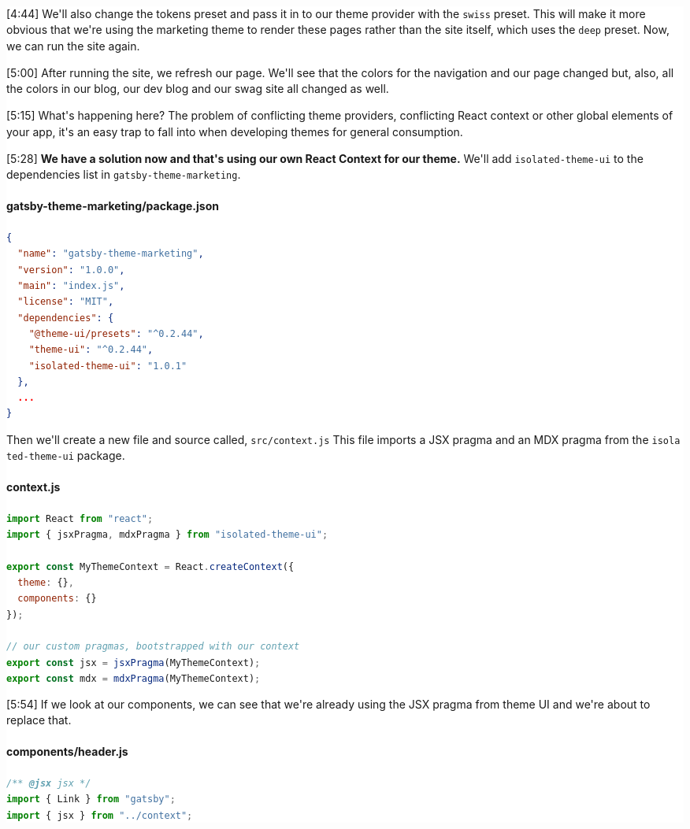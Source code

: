 [4:44] We'll also change the tokens preset and pass it in to our theme provider with the `swiss` preset. This will make it more obvious that we're using the marketing theme to render these pages rather than the site itself, which uses the `deep` preset. Now, we can run the site again.

[5:00] After running the site, we refresh our page. We'll see that the colors for the navigation and our page changed but, also, all the colors in our blog, our dev blog and our swag site all changed as well.

[5:15] What's happening here? The problem of conflicting theme providers, conflicting React context or other global elements of your app, it's an easy trap to fall into when developing themes for general consumption.

[5:28] **We have a solution now and that's using our own React Context for our theme.** We'll add `isolated-theme-ui` to the dependencies list in `gatsby-theme-marketing`. 

#### gatsby-theme-marketing/package.json
```json
{
  "name": "gatsby-theme-marketing",
  "version": "1.0.0",
  "main": "index.js",
  "license": "MIT",
  "dependencies": {
    "@theme-ui/presets": "^0.2.44",
    "theme-ui": "^0.2.44",
    "isolated-theme-ui": "1.0.1"
  },
  ...
}
```

Then we'll create a new file and source called, `src/context.js` This file imports a JSX pragma and an MDX pragma from the `isolated-theme-ui` package.

#### context.js
```js
import React from "react";
import { jsxPragma, mdxPragma } from "isolated-theme-ui";

export const MyThemeContext = React.createContext({
  theme: {},
  components: {}
});

// our custom pragmas, bootstrapped with our context
export const jsx = jsxPragma(MyThemeContext);
export const mdx = mdxPragma(MyThemeContext);
```

[5:54] If we look at our components, we can see that we're already using the JSX pragma from theme UI and we're about to replace that.

#### components/header.js
```js
/** @jsx jsx */
import { Link } from "gatsby";
import { jsx } from "../context";

```
